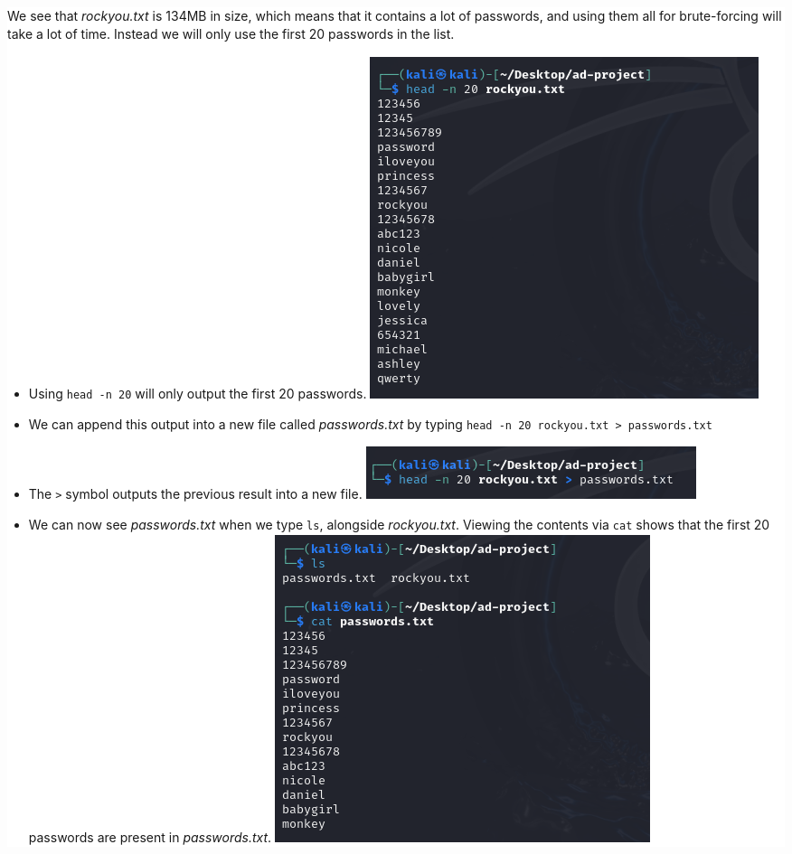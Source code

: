 We see that *rockyou.txt* is 134MB in size, which means that it contains a lot of passwords, and using them all for brute-forcing will take a lot of time. Instead we will only use the first 20 passwords in the list.

- Using `head -n 20` will only output the first 20 passwords.
![](https://github.com/cs421/Cyber-Homelab-Projects-and-Exercises/blob/main/Active%20Directory%20Homelab/attachments/head%20rockyou.png)

- We can append this output into a new file called *passwords.txt* by typing `head -n 20 rockyou.txt > passwords.txt`
- The `>` symbol outputs the previous result into a new file.
![](https://github.com/cs421/Cyber-Homelab-Projects-and-Exercises/blob/main/Active%20Directory%20Homelab/attachments/rockyou%20passwords.png)

- We can now see *passwords.txt* when we type `ls`, alongside *rockyou.txt*. Viewing the contents via `cat` shows that the first 20 passwords are present in *passwords.txt*.
![](https://github.com/cs421/Cyber-Homelab-Projects-and-Exercises/blob/main/Active%20Directory%20Homelab/attachments/cat%20passwords.png)
